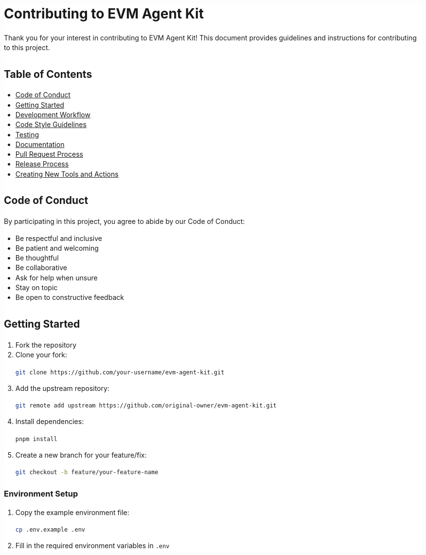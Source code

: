 # Contributing to EVM Agent Kit

Thank you for your interest in contributing to EVM Agent Kit! This document provides guidelines and instructions for contributing to this project.

## Table of Contents
- [Code of Conduct](#code-of-conduct)
- [Getting Started](#getting-started)
- [Development Workflow](#development-workflow)
- [Code Style Guidelines](#code-style-guidelines)
- [Testing](#testing)
- [Documentation](#documentation)
- [Pull Request Process](#pull-request-process)
- [Release Process](#release-process)
- [Creating New Tools and Actions](#creating-new-tools-and-actions)

## Code of Conduct

By participating in this project, you agree to abide by our Code of Conduct:
- Be respectful and inclusive
- Be patient and welcoming
- Be thoughtful
- Be collaborative
- Ask for help when unsure
- Stay on topic
- Be open to constructive feedback

## Getting Started

1. Fork the repository
2. Clone your fork:
   ```bash
   git clone https://github.com/your-username/evm-agent-kit.git
   ```
3. Add the upstream repository:
   ```bash
   git remote add upstream https://github.com/original-owner/evm-agent-kit.git
   ```
4. Install dependencies:
   ```bash
   pnpm install
   ```
5. Create a new branch for your feature/fix:
   ```bash
   git checkout -b feature/your-feature-name
   ```

### Environment Setup

1. Copy the example environment file:
   ```bash
   cp .env.example .env
   ```
2. Fill in the required environment variables in `.env`
